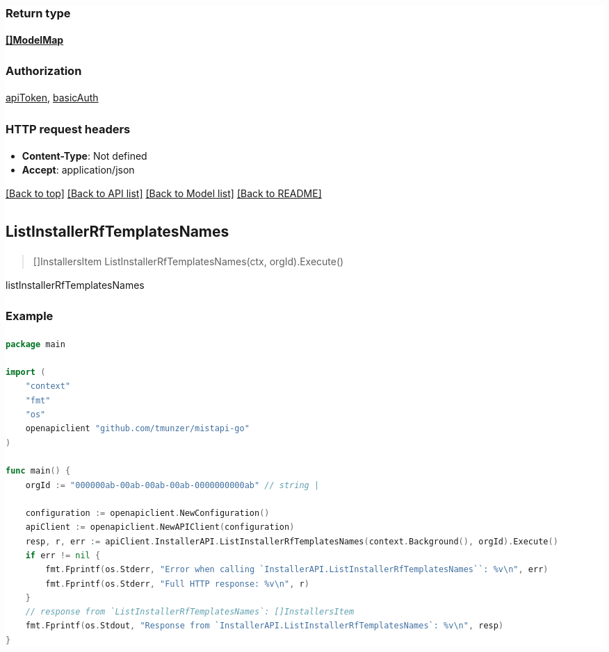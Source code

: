 

### Return type

[**[]ModelMap**](ModelMap.md)

### Authorization

[apiToken](../README.md#apiToken), [basicAuth](../README.md#basicAuth)

### HTTP request headers

- **Content-Type**: Not defined
- **Accept**: application/json

[[Back to top]](#) [[Back to API list]](../README.md#documentation-for-api-endpoints)
[[Back to Model list]](../README.md#documentation-for-models)
[[Back to README]](../README.md)


## ListInstallerRfTemplatesNames

> []InstallersItem ListInstallerRfTemplatesNames(ctx, orgId).Execute()

listInstallerRfTemplatesNames



### Example

```go
package main

import (
	"context"
	"fmt"
	"os"
	openapiclient "github.com/tmunzer/mistapi-go"
)

func main() {
	orgId := "000000ab-00ab-00ab-00ab-0000000000ab" // string | 

	configuration := openapiclient.NewConfiguration()
	apiClient := openapiclient.NewAPIClient(configuration)
	resp, r, err := apiClient.InstallerAPI.ListInstallerRfTemplatesNames(context.Background(), orgId).Execute()
	if err != nil {
		fmt.Fprintf(os.Stderr, "Error when calling `InstallerAPI.ListInstallerRfTemplatesNames``: %v\n", err)
		fmt.Fprintf(os.Stderr, "Full HTTP response: %v\n", r)
	}
	// response from `ListInstallerRfTemplatesNames`: []InstallersItem
	fmt.Fprintf(os.Stdout, "Response from `InstallerAPI.ListInstallerRfTemplatesNames`: %v\n", resp)
}
```
